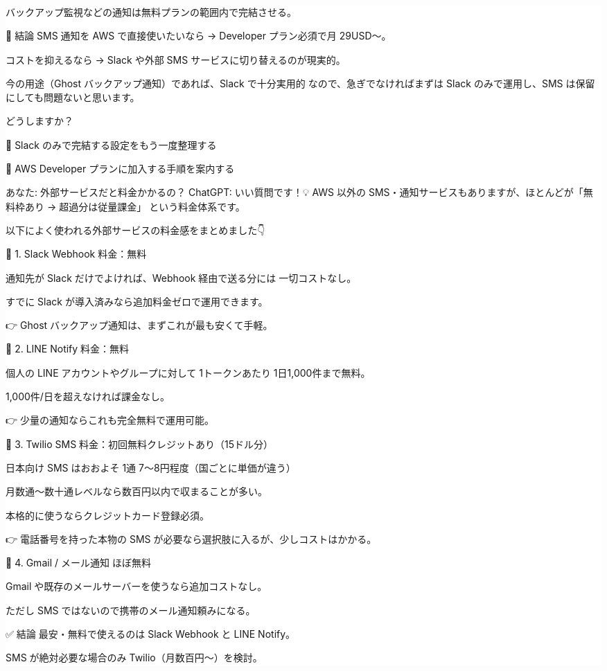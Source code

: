 バックアップ監視などの通知は無料プランの範囲内で完結させる。

🔑 結論
SMS 通知を AWS で直接使いたいなら → Developer プラン必須で月 29USD〜。

コストを抑えるなら → Slack や外部 SMS サービスに切り替えるのが現実的。

今の用途（Ghost バックアップ通知）であれば、Slack で十分実用的 なので、急ぎでなければまずは Slack のみで運用し、SMS は保留にしても問題ないと思います。

どうしますか？

💬 Slack のみで完結する設定をもう一度整理する

💬 AWS Developer プランに加入する手順を案内する

あなた:
外部サービスだと料金かかるの？
ChatGPT:
いい質問です！💡
AWS 以外の SMS・通知サービスもありますが、ほとんどが「無料枠あり → 超過分は従量課金」 という料金体系です。

以下によく使われる外部サービスの料金感をまとめました👇

🔔 1. Slack Webhook
料金：無料

通知先が Slack だけでよければ、Webhook 経由で送る分には 一切コストなし。

すでに Slack が導入済みなら追加料金ゼロで運用できます。

👉 Ghost バックアップ通知は、まずこれが最も安くて手軽。

📱 2. LINE Notify
料金：無料

個人の LINE アカウントやグループに対して 1トークンあたり 1日1,000件まで無料。

1,000件/日を超えなければ課金なし。

👉 少量の通知ならこれも完全無料で運用可能。

📲 3. Twilio SMS
料金：初回無料クレジットあり（15ドル分）

日本向け SMS はおおよそ 1通 7〜8円程度（国ごとに単価が違う）

月数通〜数十通レベルなら数百円以内で収まることが多い。

本格的に使うならクレジットカード登録必須。

👉 電話番号を持った本物の SMS が必要なら選択肢に入るが、少しコストはかかる。

📧 4. Gmail / メール通知
ほぼ無料

Gmail や既存のメールサーバーを使うなら追加コストなし。

ただし SMS ではないので携帯のメール通知頼みになる。

✅ 結論
最安・無料で使えるのは Slack Webhook と LINE Notify。

SMS が絶対必要な場合のみ Twilio（月数百円〜）を検討。
